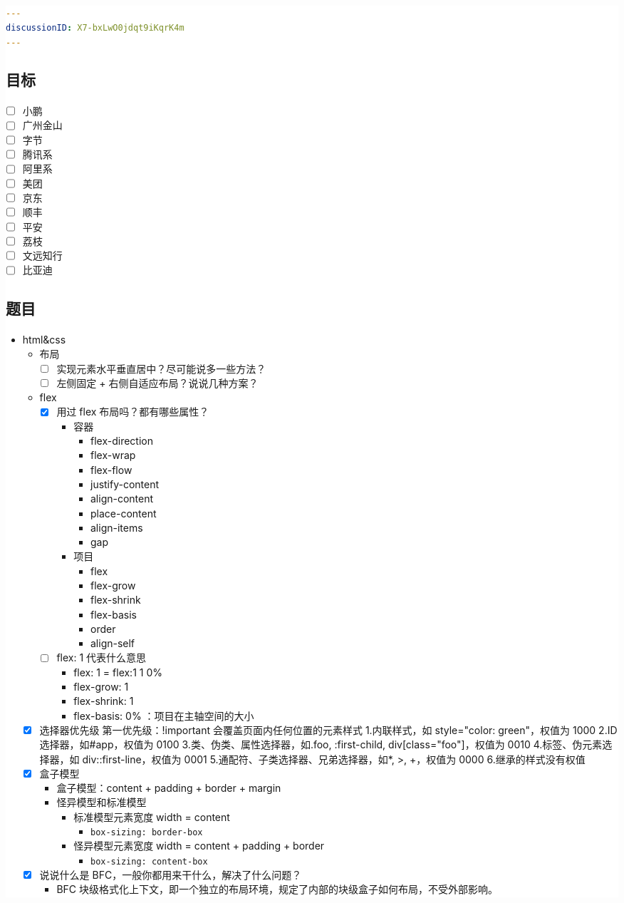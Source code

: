 ```yaml
---
discussionID: X7-bxLwO0jdqt9iKqrK4m
---
```


## 目标

- [ ] 小鹏
- [ ] 广州金山
- [ ] 字节
- [ ] 腾讯系
- [ ] 阿里系
- [ ] 美团
- [ ] 京东
- [ ] 顺丰
- [ ] 平安
- [ ] 荔枝
- [ ] 文远知行
- [ ] 比亚迪

## 题目

- html&css
  - 布局
    - [ ] 实现元素水平垂直居中？尽可能说多一些方法？
    - [ ] 左侧固定 + 右侧自适应布局？说说几种方案？
  - flex
    - [x] 用过 flex 布局吗？都有哪些属性？
      - 容器
        - flex-direction
        - flex-wrap
        - flex-flow
        - justify-content
        - align-content
        - place-content
        - align-items
        - gap
      - 项目
        - flex
        - flex-grow
        - flex-shrink
        - flex-basis
        - order
        - align-self
    - [ ] flex: 1 代表什么意思
      - flex: 1 = flex:1 1 0%
      - flex-grow: 1
      - flex-shrink: 1
      - flex-basis: 0% ：项目在主轴空间的大小
  - [x] 选择器优先级
        第一优先级：!important 会覆盖页面内任何位置的元素样式 1.内联样式，如 style="color: green"，权值为 1000
        2.ID 选择器，如#app，权值为 0100 3.类、伪类、属性选择器，如.foo, :first-child, div[class="foo"]，权值为 0010 4.标签、伪元素选择器，如 div::first-line，权值为 0001 5.通配符、子类选择器、兄弟选择器，如\*, >, +，权值为 0000 6.继承的样式没有权值
  - [x] 盒子模型
    - 盒子模型：content + padding + border + margin
    - 怪异模型和标准模型
      - 标准模型元素宽度 width = content
        - `box-sizing: border-box`
      - 怪异模型元素宽度 width = content + padding + border
        - `box-sizing: content-box`
  - [x] 说说什么是 BFC，一般你都用来干什么，解决了什么问题？
    - BFC 块级格式化上下文，即一个独立的布局环境，规定了内部的块级盒子如何布局，不受外部影响。